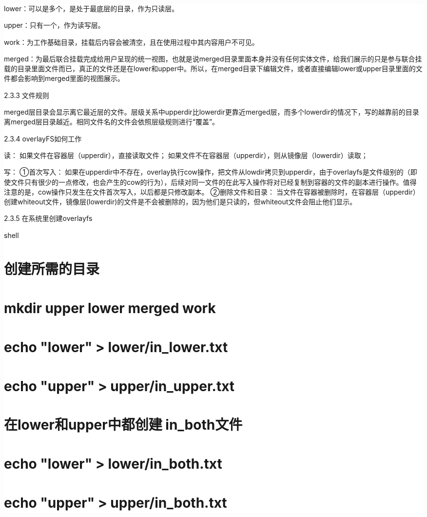 
lower：可以是多个，是处于最底层的目录，作为只读层。

upper：只有一个，作为读写层。

work：为工作基础目录，挂载后内容会被清空，且在使用过程中其内容用户不可见。

merged：为最后联合挂载完成给用户呈现的统一视图，也就是说merged目录里面本身并没有任何实体文件，给我们展示的只是参与联合挂载的目录里面文件而已，真正的文件还是在lower和upper中。所以，在merged目录下编辑文件，或者直接编辑lower或upper目录里面的文件都会影响到merged里面的视图展示。









2.3.3 文件规则



merged层目录会显示离它最近层的文件。层级关系中upperdir比lowerdir更靠近merged层，而多个lowerdir的情况下，写的越靠前的目录离merged层目录越近。相同文件名的文件会依照层级规则进行“覆盖”。



2.3.4 overlayFS如何工作



读：
如果文件在容器层（upperdir），直接读取文件；
如果文件不在容器层（upperdir），则从镜像层（lowerdir）读取；

写：
①首次写入： 如果在upperdir中不存在，overlay执行cow操作，把文件从lowdir拷贝到upperdir，由于overlayfs是文件级别的（即使文件只有很少的一点修改，也会产生的cow的行为），后续对同一文件的在此写入操作将对已经复制到容器的文件的副本进行操作。值得注意的是，cow操作只发生在文件首次写入，以后都是只修改副本。
②删除文件和目录： 当文件在容器被删除时，在容器层（upperdir）创建whiteout文件，镜像层(lowerdir)的文件是不会被删除的，因为他们是只读的，但whiteout文件会阻止他们显示。



2.3.5 在系统里创建overlayfs



shell

# 创建所需的目录
# mkdir upper lower merged work
# echo "lower" > lower/in_lower.txt
# echo "upper" > upper/in_upper.txt

# 在lower和upper中都创建 in_both文件
# echo "lower" > lower/in_both.txt
# echo "upper" > upper/in_both.txt
